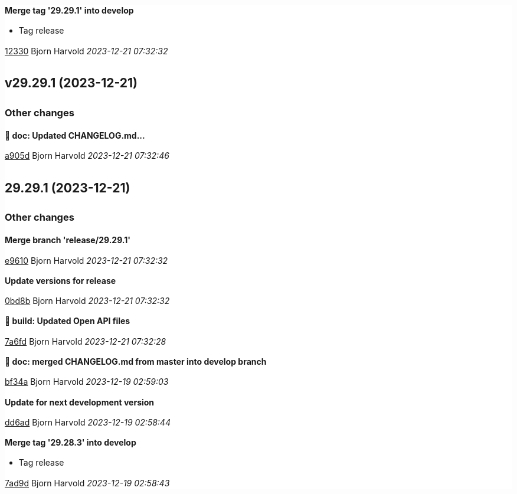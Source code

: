 **Merge tag '29.29.1' into develop**

* Tag release 

[12330](https://github.com/wink-travel/trip-pay-sdk-java/commit/123301b5f3b65ad) Bjorn Harvold *2023-12-21 07:32:32*


## v29.29.1 (2023-12-21)

### Other changes

**:memo: doc: Updated CHANGELOG.md...**


[a905d](https://github.com/wink-travel/trip-pay-sdk-java/commit/a905db96acc96fa) Bjorn Harvold *2023-12-21 07:32:46*


## 29.29.1 (2023-12-21)

### Other changes

**Merge branch 'release/29.29.1'**


[e9610](https://github.com/wink-travel/trip-pay-sdk-java/commit/e96105d0fe5f541) Bjorn Harvold *2023-12-21 07:32:32*

**Update versions for release**


[0bd8b](https://github.com/wink-travel/trip-pay-sdk-java/commit/0bd8b6d53d99088) Bjorn Harvold *2023-12-21 07:32:32*

**:bookmark: build: Updated Open API files**


[7a6fd](https://github.com/wink-travel/trip-pay-sdk-java/commit/7a6fd4c53392cc2) Bjorn Harvold *2023-12-21 07:32:28*

**:twisted_rightwards_arrows: doc: merged CHANGELOG.md from master into develop branch**


[bf34a](https://github.com/wink-travel/trip-pay-sdk-java/commit/bf34a1b82d72784) Bjorn Harvold *2023-12-19 02:59:03*

**Update for next development version**


[dd6ad](https://github.com/wink-travel/trip-pay-sdk-java/commit/dd6adcc442c3595) Bjorn Harvold *2023-12-19 02:58:44*

**Merge tag '29.28.3' into develop**

* Tag release 

[7ad9d](https://github.com/wink-travel/trip-pay-sdk-java/commit/7ad9d6789862c1f) Bjorn Harvold *2023-12-19 02:58:43*


